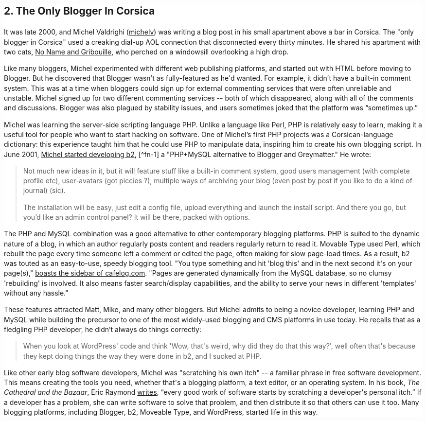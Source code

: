 ## 2. The Only Blogger In Corsica

It was late 2000, and Michel Valdrighi (<a href="https://profiles.wordpress.org/michelv">michelv</a>) was writing a blog post in his small apartment above a bar in Corsica. The "only blogger in Corsica" used a creaking dial-up AOL connection that disconnected every thirty minutes. He shared his apartment with two cats, <a href="http://zengun.org/weblog/archives/2000/12/post1447/">No Name and Gribouille</a>, who perched on a windowsill overlooking a high drop.

Like many bloggers, Michel experimented with different web publishing platforms, and started out with HTML before moving to Blogger. But he discovered that Blogger wasn’t as fully-featured as he'd wanted. For example, it didn’t have a built-in comment system. This was at a time when bloggers could sign up for external commenting services that were often unreliable and unstable. Michel signed up for two different commenting services -- both of which disappeared, along with all of the comments and discussions. Blogger was also plagued by stability issues, and users sometimes joked that the platform was “sometimes up.”

Michel was learning the server-side scripting language PHP. Unlike a language like Perl, PHP is relatively easy to learn, making it a useful tool for people who want to start hacking on software. One of Michel’s first PHP projects was a Corsican-language dictionary: this experience taught him that he could use PHP to manipulate data, inspiring him to create his own blogging script. In June 2001, <a href="http://zengun.org/weblog/archives/2001/06/post1958/">Michel started developing b2</a>, [^fn-1] a "PHP+MySQL alternative to Blogger and Greymatter." He wrote:
<blockquote>Not much new ideas in it, but it will feature stuff like a built-in comment system, good users management (with complete profile etc), user-avatars (got piccies ?), multiple ways of archiving your blog (even post by post if you like to do a kind of journal) (sic).

The installation will be easy, just edit a config file, upload everything and launch the install script. And there you go, but you’d like an admin control panel? It will be there, packed with options.</blockquote>

The PHP and MySQL combination was a good alternative to other contemporary blogging platforms. PHP is suited to the dynamic nature of a blog, in which an author regularly posts content and readers regularly return to read it. Movable Type used Perl, which rebuilt the page every time someone left a comment or edited the page, often making for slow page-load times. As a result, b2 was touted as an easy-to-use, speedy blogging tool. "You type something and hit 'blog this' and in the next second it's on your page(s)," <a href="http://cafelog.com/">boasts the sidebar of cafelog.com</a>. "Pages are generated dynamically from the MySQL database, so no clumsy 'rebuilding' is involved. It also means faster search/display capabilities, and the ability to serve your news in different 'templates' without any hassle."

These features attracted Matt, Mike, and many other bloggers. But Michel admits to being a novice developer, learning PHP and MySQL while building the precursor to one of the most widely-used blogging and CMS platforms in use today. He <a href="http://wordpress.tv/2012/02/27/les-origines-de-wordpress-la-naissance-de-b2cafelog/">recalls</a> that as a fledgling PHP developer, he didn’t always do things correctly:
<blockquote>When you look at WordPress' code and think 'Wow, that's weird, why did they do that this way?', well often that's because they kept doing things the way they were done in b2, and I sucked at PHP.</blockquote>

Like other early blog software developers, Michel was "scratching his own itch" -- a familiar phrase in free software development. This means creating the tools you need, whether that's a blogging platform, a text editor, or an operating system. In his book, <em>The Cathedral and the Bazaar</em>, Eric Raymond <a href="http://www.catb.org/esr/writings/homesteading/cathedral-bazaar/ar01s02.html">writes</a>, “every good work of software starts by scratching a developer's personal itch.” If a developer has a problem, she can write software to solve that problem, and then distribute it so that others can use it too. Many blogging platforms, including Blogger, b2, Moveable Type, and WordPress, started life in this way.
